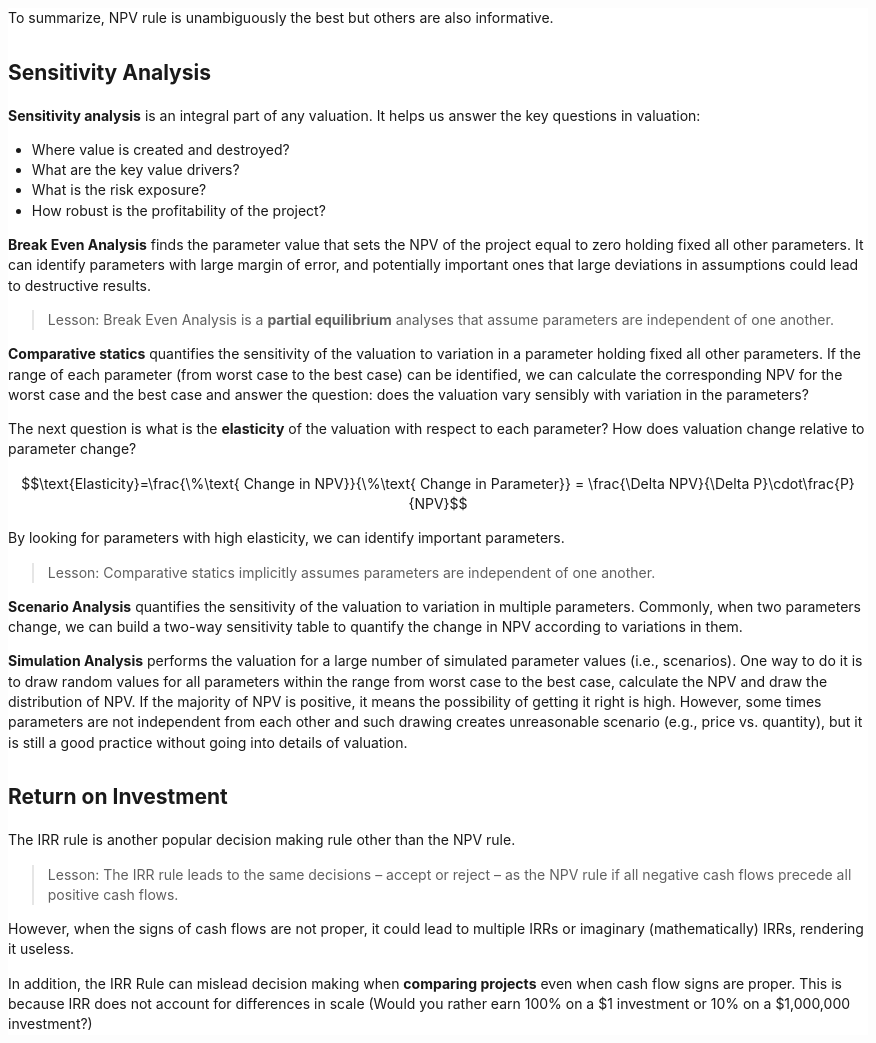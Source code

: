 To summarize, NPV rule is unambiguously the best but others are also informative.

## Sensitivity Analysis
**Sensitivity analysis** is an integral part of any valuation. It helps us answer the key questions in valuation:
* Where value is created and destroyed?
* What are the key value drivers?
* What is the risk exposure?
* How robust is the profitability of the project?

**Break Even Analysis** finds the parameter value that sets the NPV of the project equal to zero holding fixed all other parameters. It can identify parameters with large margin of error, and potentially important ones that large deviations in assumptions could lead to destructive results.

>Lesson: Break Even Analysis is a **partial equilibrium** analyses that assume parameters are independent of one another.

**Comparative statics** quantifies the sensitivity of the valuation to variation in a parameter holding fixed all other parameters. If the range of each parameter (from worst case to the best case) can be identified, we can calculate the corresponding NPV for the worst case and the best case and answer the question: does the valuation vary sensibly with variation in the parameters?

The next question is what is the **elasticity** of the valuation with respect to each parameter? How does valuation change relative to parameter change?

$$\text{Elasticity}=\frac{\%\text{ Change in NPV}}{\%\text{ Change in Parameter}} = \frac{\Delta NPV}{\Delta P}\cdot\frac{P}{NPV}$$

By looking for parameters with high elasticity, we can identify important parameters.

>Lesson: Comparative statics implicitly assumes parameters are independent of one another.

**Scenario Analysis** quantifies the sensitivity of the valuation to variation in multiple parameters. Commonly, when two parameters change, we can build a two-way sensitivity table to quantify the change in NPV according to variations in them.

**Simulation Analysis** performs the valuation for a large number of simulated parameter values (i.e., scenarios). One way to do it is to draw random values for all parameters within the range from worst case to the best case, calculate the NPV and draw the distribution of NPV. If the majority of NPV is positive, it means the possibility of getting it right is high. However, some times parameters are not independent from each other and such drawing creates unreasonable scenario (e.g., price vs. quantity), but it is still a good practice without going into details of valuation.

## Return on Investment
The IRR rule is another popular decision making rule other than the NPV rule.

>Lesson: The IRR rule leads to the same decisions – accept or reject – as the NPV rule if all negative cash flows precede all positive cash flows.

However, when the signs of cash flows are not proper, it could lead to multiple IRRs or imaginary (mathematically) IRRs, rendering it useless.

In addition, the IRR Rule can mislead decision making when **comparing projects** even when cash flow signs are proper. This is because IRR does not account for differences in scale (Would you rather earn 100% on a $1 investment or 10% on a $1,000,000 investment?)
